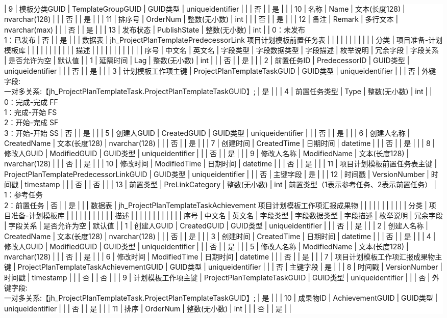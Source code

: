 | 9 | 模板分类GUID | TemplateGroupGUID | GUID类型 | uniqueidentifier |  |  | 否 |  | 是 |  |
| 10 | 名称 | Name | 文本(长度128) | nvarchar(128) |  |  | 否 |  | 是 |  |
| 11 | 排序号 | OrderNum | 整数(无小数) | int |  |  | 否 |  | 是 |  |
| 12 | 备注 | Remark | 多行文本 | nvarchar(max) |  |  | 否 |  | 是 |  |
| 13 | 发布状态 | PublishState | 整数(无小数) | int |  | 0：未发布<br>1：已发布 | 否 |  | 是 |  |
| 数据表 | jh_ProjectPlanTemplatePredecessorLink 项目计划模板前置任务表 |  |  |  |  |  |  |  |  |  |
| 分类 | 项目准备-计划模板库 |  |  |  |  |  |  |  |  |  |
| 描述 |  |  |  |  |  |  |  |  |  |  |
| 序号 | 中文名 | 英文名 | 字段类型 | 字段数据类型 | 字段描述 | 枚举说明 | 冗余字段 | 字段关系 | 是否允许为空 | 默认值 |
| 1 | 延隔时间 | Lag | 整数(无小数) | int |  |  | 否 |  | 是 |  |
| 2 | 前置任务ID | PredecessorID | GUID类型 | uniqueidentifier |  |  | 否 |  | 是 |  |
| 3 | 计划模板工作项主键 | ProjectPlanTemplateTaskGUID | GUID类型 | uniqueidentifier |  |  | 否 | 外键字段:<br>一对多关系:【jh_ProjectPlanTemplateTask.ProjectPlanTemplateTaskGUID】; | 是 |  |
| 4 | 前置任务类型 | Type | 整数(无小数) | int |  | 0：完成-完成 FF<br>1：完成-开始 FS<br>2：开始-完成 SF<br>3：开始-开始 SS | 否 |  | 是 |  |
| 5 | 创建人GUID | CreatedGUID | GUID类型 | uniqueidentifier |  |  | 否 |  | 是 |  |
| 6 | 创建人名称 | CreatedName | 文本(长度128) | nvarchar(128) |  |  | 否 |  | 是 |  |
| 7 | 创建时间 | CreatedTime | 日期时间 | datetime |  |  | 否 |  | 是 |  |
| 8 | 修改人GUID | ModifiedGUID | GUID类型 | uniqueidentifier |  |  | 否 |  | 是 |  |
| 9 | 修改人名称 | ModifiedName | 文本(长度128) | nvarchar(128) |  |  | 否 |  | 是 |  |
| 10 | 修改时间 | ModifiedTime | 日期时间 | datetime |  |  | 否 |  | 是 |  |
| 11 | 项目计划模板前置任务表主键 | ProjectPlanTemplatePredecessorLinkGUID | GUID类型 | uniqueidentifier |  |  | 否 | 主键字段 | 是 |  |
| 12 | 时间戳 | VersionNumber | 时间戳 | timestamp |  |  | 否 |  | 否 |  |
| 13 | 前置类型 | PreLinkCategory | 整数(无小数) | int | 前置类型（1表示参考任务、2表示前置任务） | 1：参考任务<br>2：前置任务 | 否 |  | 是 |  |
| 数据表 | jh_ProjectPlanTemplateTaskAchievement 项目计划模板工作项汇报成果物 |  |  |  |  |  |  |  |  |  |
| 分类 | 项目准备-计划模板库 |  |  |  |  |  |  |  |  |  |
| 描述 |  |  |  |  |  |  |  |  |  |  |
| 序号 | 中文名 | 英文名 | 字段类型 | 字段数据类型 | 字段描述 | 枚举说明 | 冗余字段 | 字段关系 | 是否允许为空 | 默认值 |
| 1 | 创建人GUID | CreatedGUID | GUID类型 | uniqueidentifier |  |  | 否 |  | 是 |  |
| 2 | 创建人名称 | CreatedName | 文本(长度128) | nvarchar(128) |  |  | 否 |  | 是 |  |
| 3 | 创建时间 | CreatedTime | 日期时间 | datetime |  |  | 否 |  | 是 |  |
| 4 | 修改人GUID | ModifiedGUID | GUID类型 | uniqueidentifier |  |  | 否 |  | 是 |  |
| 5 | 修改人名称 | ModifiedName | 文本(长度128) | nvarchar(128) |  |  | 否 |  | 是 |  |
| 6 | 修改时间 | ModifiedTime | 日期时间 | datetime |  |  | 否 |  | 是 |  |
| 7 | 项目计划模板工作项汇报成果物主键 | ProjectPlanTemplateTaskAchievementGUID | GUID类型 | uniqueidentifier |  |  | 否 | 主键字段 | 是 |  |
| 8 | 时间戳 | VersionNumber | 时间戳 | timestamp |  |  | 否 |  | 否 |  |
| 9 | 计划模板工作项主键 | ProjectPlanTemplateTaskGUID | GUID类型 | uniqueidentifier |  |  | 否 | 外键字段:<br>一对多关系:【jh_ProjectPlanTemplateTask.ProjectPlanTemplateTaskGUID】; | 是 |  |
| 10 | 成果物ID | AchievementGUID | GUID类型 | uniqueidentifier |  |  | 否 |  | 是 |  |
| 11 | 排序 | OrderNum | 整数(无小数) | int |  |  | 否 |  | 是 |  |